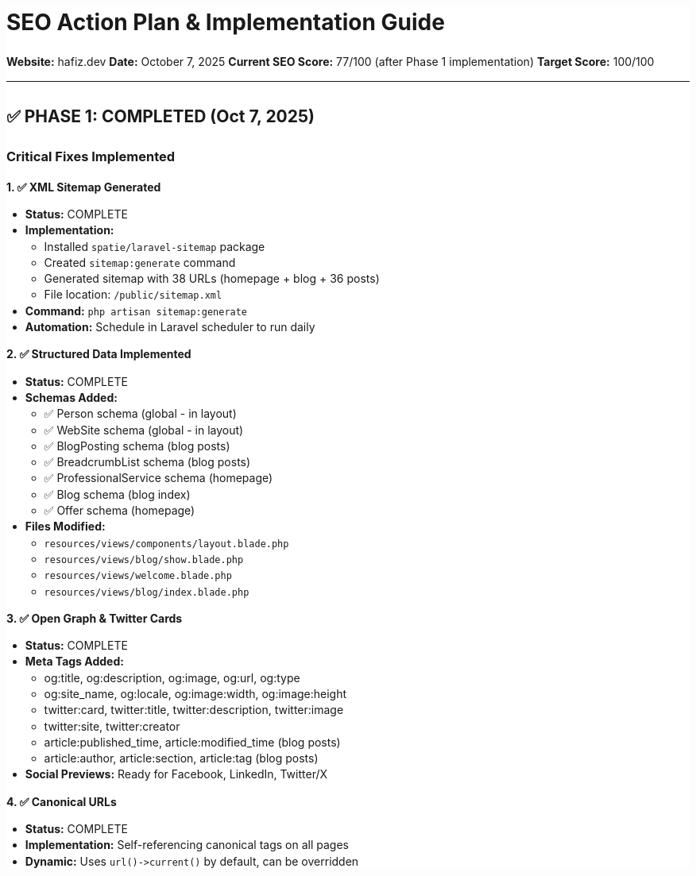 # SEO Action Plan & Implementation Guide
**Website:** hafiz.dev
**Date:** October 7, 2025
**Current SEO Score:** 77/100 (after Phase 1 implementation)
**Target Score:** 100/100

---

## ✅ PHASE 1: COMPLETED (Oct 7, 2025)

### Critical Fixes Implemented

**1. ✅ XML Sitemap Generated**
- **Status:** COMPLETE
- **Implementation:**
  - Installed `spatie/laravel-sitemap` package
  - Created `sitemap:generate` command
  - Generated sitemap with 38 URLs (homepage + blog + 36 posts)
  - File location: `/public/sitemap.xml`
- **Command:** `php artisan sitemap:generate`
- **Automation:** Schedule in Laravel scheduler to run daily

**2. ✅ Structured Data Implemented**
- **Status:** COMPLETE
- **Schemas Added:**
  - ✅ Person schema (global - in layout)
  - ✅ WebSite schema (global - in layout)
  - ✅ BlogPosting schema (blog posts)
  - ✅ BreadcrumbList schema (blog posts)
  - ✅ ProfessionalService schema (homepage)
  - ✅ Blog schema (blog index)
  - ✅ Offer schema (homepage)
- **Files Modified:**
  - `resources/views/components/layout.blade.php`
  - `resources/views/blog/show.blade.php`
  - `resources/views/welcome.blade.php`
  - `resources/views/blog/index.blade.php`

**3. ✅ Open Graph & Twitter Cards**
- **Status:** COMPLETE
- **Meta Tags Added:**
  - og:title, og:description, og:image, og:url, og:type
  - og:site_name, og:locale, og:image:width, og:image:height
  - twitter:card, twitter:title, twitter:description, twitter:image
  - twitter:site, twitter:creator
  - article:published_time, article:modified_time (blog posts)
  - article:author, article:section, article:tag (blog posts)
- **Social Previews:** Ready for Facebook, LinkedIn, Twitter/X

**4. ✅ Canonical URLs**
- **Status:** COMPLETE
- **Implementation:** Self-referencing canonical tags on all pages
- **Dynamic:** Uses `url()->current()` by default, can be overridden
